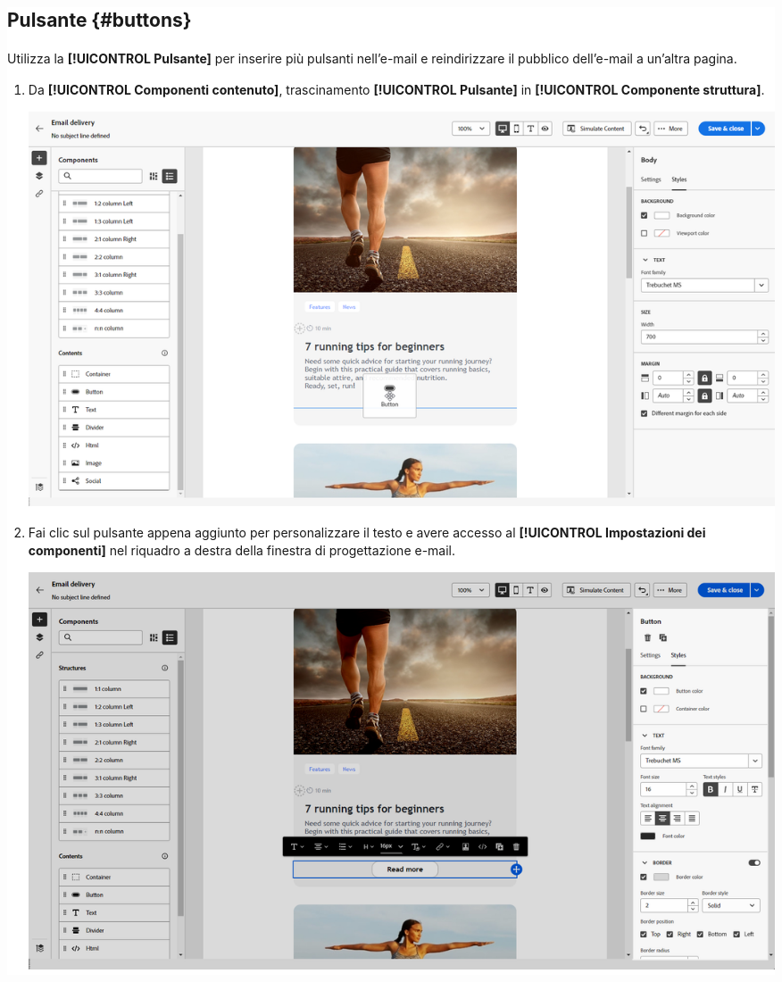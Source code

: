 ## Pulsante {#buttons}

Utilizza la **[!UICONTROL Pulsante]** per inserire più pulsanti nell’e-mail e reindirizzare il pubblico dell’e-mail a un’altra pagina.

1. Da **[!UICONTROL Componenti contenuto]**, trascinamento **[!UICONTROL Pulsante]** in **[!UICONTROL Componente struttura]**.

   ![](assets/email_designer_13.png)

1. Fai clic sul pulsante appena aggiunto per personalizzare il testo e avere accesso al **[!UICONTROL Impostazioni dei componenti]** nel riquadro a destra della finestra di progettazione e-mail.

   ![](assets/email_designer_14.png)
